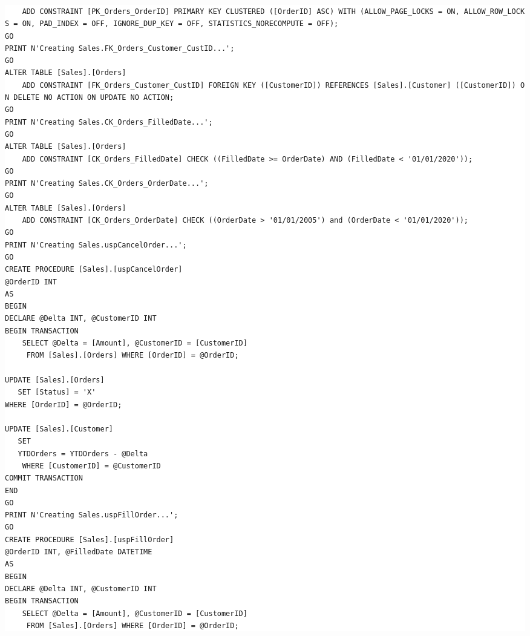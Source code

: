         ADD CONSTRAINT [PK_Orders_OrderID] PRIMARY KEY CLUSTERED ([OrderID] ASC) WITH (ALLOW_PAGE_LOCKS = ON, ALLOW_ROW_LOCKS = ON, PAD_INDEX = OFF, IGNORE_DUP_KEY = OFF, STATISTICS_NORECOMPUTE = OFF);
    GO
    PRINT N'Creating Sales.FK_Orders_Customer_CustID...';
    GO
    ALTER TABLE [Sales].[Orders]
        ADD CONSTRAINT [FK_Orders_Customer_CustID] FOREIGN KEY ([CustomerID]) REFERENCES [Sales].[Customer] ([CustomerID]) ON DELETE NO ACTION ON UPDATE NO ACTION;
    GO
    PRINT N'Creating Sales.CK_Orders_FilledDate...';
    GO
    ALTER TABLE [Sales].[Orders]
        ADD CONSTRAINT [CK_Orders_FilledDate] CHECK ((FilledDate >= OrderDate) AND (FilledDate < '01/01/2020'));
    GO
    PRINT N'Creating Sales.CK_Orders_OrderDate...';
    GO
    ALTER TABLE [Sales].[Orders]
        ADD CONSTRAINT [CK_Orders_OrderDate] CHECK ((OrderDate > '01/01/2005') and (OrderDate < '01/01/2020'));
    GO
    PRINT N'Creating Sales.uspCancelOrder...';
    GO
    CREATE PROCEDURE [Sales].[uspCancelOrder]
    @OrderID INT
    AS
    BEGIN
    DECLARE @Delta INT, @CustomerID INT
    BEGIN TRANSACTION
        SELECT @Delta = [Amount], @CustomerID = [CustomerID]
         FROM [Sales].[Orders] WHERE [OrderID] = @OrderID;

    UPDATE [Sales].[Orders]
       SET [Status] = 'X'
    WHERE [OrderID] = @OrderID;

    UPDATE [Sales].[Customer]
       SET
       YTDOrders = YTDOrders - @Delta
        WHERE [CustomerID] = @CustomerID
    COMMIT TRANSACTION
    END
    GO
    PRINT N'Creating Sales.uspFillOrder...';
    GO
    CREATE PROCEDURE [Sales].[uspFillOrder]
    @OrderID INT, @FilledDate DATETIME
    AS
    BEGIN
    DECLARE @Delta INT, @CustomerID INT
    BEGIN TRANSACTION
        SELECT @Delta = [Amount], @CustomerID = [CustomerID]
         FROM [Sales].[Orders] WHERE [OrderID] = @OrderID;
